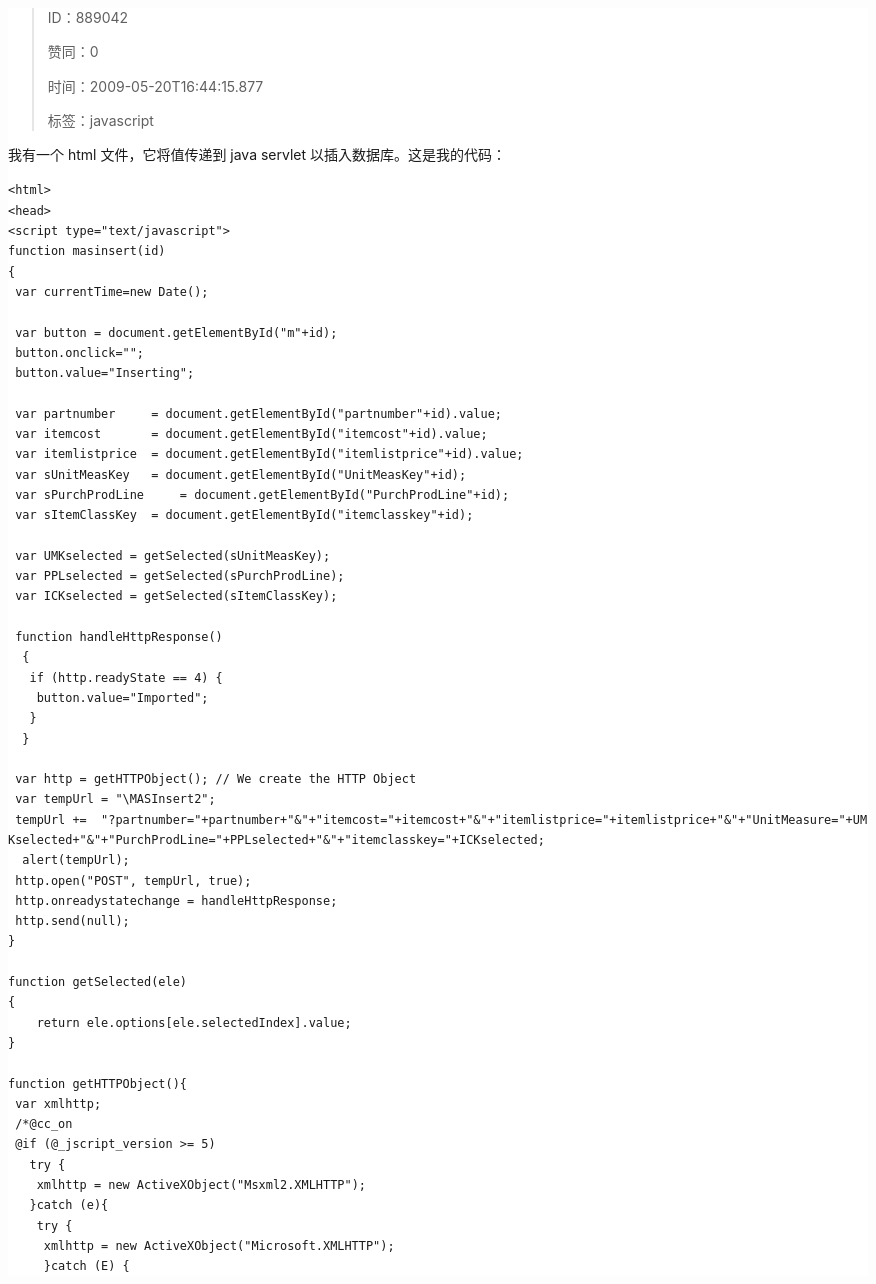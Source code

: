 > ID：889042
> 
> 赞同：0
> 
> 时间：2009-05-20T16:44:15.877
> 
> 标签：javascript

我有一个 html 文件，它将值传递到 java servlet 以插入数据库。这是我的代码：

```
<html>
<head>
<script type="text/javascript">
function masinsert(id)
{
 var currentTime=new Date();

 var button = document.getElementById("m"+id);
 button.onclick="";
 button.value="Inserting";

 var partnumber     = document.getElementById("partnumber"+id).value;
 var itemcost       = document.getElementById("itemcost"+id).value;
 var itemlistprice  = document.getElementById("itemlistprice"+id).value;
 var sUnitMeasKey   = document.getElementById("UnitMeasKey"+id);
 var sPurchProdLine     = document.getElementById("PurchProdLine"+id);
 var sItemClassKey  = document.getElementById("itemclasskey"+id);

 var UMKselected = getSelected(sUnitMeasKey);
 var PPLselected = getSelected(sPurchProdLine);
 var ICKselected = getSelected(sItemClassKey);

 function handleHttpResponse()
  {
   if (http.readyState == 4) {
    button.value="Imported";
   }
  }

 var http = getHTTPObject(); // We create the HTTP Object
 var tempUrl = "\MASInsert2";
 tempUrl +=  "?partnumber="+partnumber+"&"+"itemcost="+itemcost+"&"+"itemlistprice="+itemlistprice+"&"+"UnitMeasure="+UMKselected+"&"+"PurchProdLine="+PPLselected+"&"+"itemclasskey="+ICKselected;
  alert(tempUrl);
 http.open("POST", tempUrl, true);
 http.onreadystatechange = handleHttpResponse;
 http.send(null);   
}

function getSelected(ele)
{
    return ele.options[ele.selectedIndex].value;
}

function getHTTPObject(){
 var xmlhttp;
 /*@cc_on
 @if (@_jscript_version >= 5)
   try {
    xmlhttp = new ActiveXObject("Msxml2.XMLHTTP");
   }catch (e){
    try {
     xmlhttp = new ActiveXObject("Microsoft.XMLHTTP");
     }catch (E) {
```